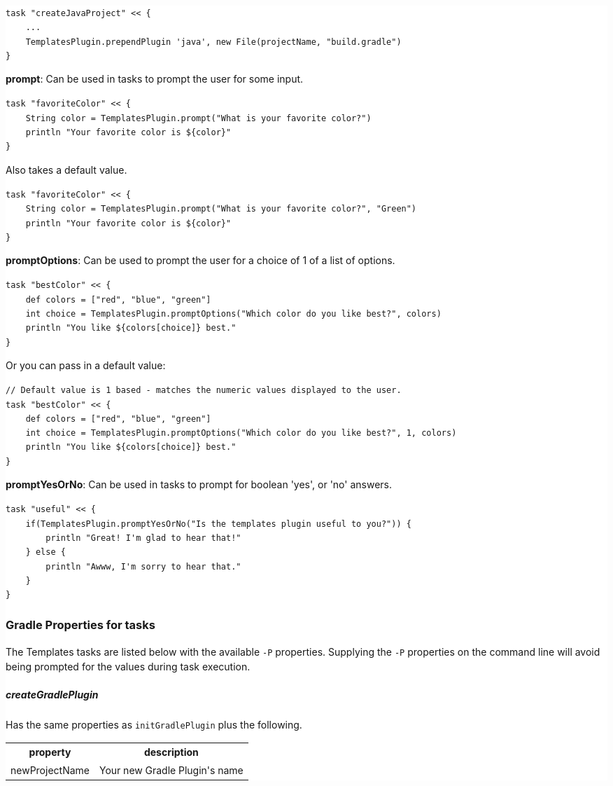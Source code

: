 	task "createJavaProject" << {
		...
		TemplatesPlugin.prependPlugin 'java', new File(projectName, "build.gradle")
	}

**prompt**: Can be used in tasks to prompt the user for some input.

	task "favoriteColor" << {
		String color = TemplatesPlugin.prompt("What is your favorite color?")
		println "Your favorite color is ${color}"
	}

Also takes a default value.

	task "favoriteColor" << {
		String color = TemplatesPlugin.prompt("What is your favorite color?", "Green")
		println "Your favorite color is ${color}"
	}

**promptOptions**: Can be used to prompt the user for a choice of 1 of a list of options.

	task "bestColor" << {
		def colors = ["red", "blue", "green"]
		int choice = TemplatesPlugin.promptOptions("Which color do you like best?", colors)
		println "You like ${colors[choice]} best."
	}

Or you can pass in a default value:

	// Default value is 1 based - matches the numeric values displayed to the user.
	task "bestColor" << {
		def colors = ["red", "blue", "green"]
		int choice = TemplatesPlugin.promptOptions("Which color do you like best?", 1, colors)
		println "You like ${colors[choice]} best."
	}

**promptYesOrNo**: Can be used in tasks to prompt for boolean 'yes', or 'no' answers.

	task "useful" << {
		if(TemplatesPlugin.promptYesOrNo("Is the templates plugin useful to you?")) {
			println "Great! I'm glad to hear that!"
		} else {
			println "Awww, I'm sorry to hear that."
		}
	}

### Gradle Properties for tasks

The Templates tasks are listed below with the available `-P` properties. Supplying the `-P` properties on the command line will avoid being prompted for the values during task execution.

##### createGradlePlugin

Has the same properties as `initGradlePlugin` plus the following.
<table>
	<tr>
		<th>property</th><th>description</th>
	</tr>
	<tr>
		<td>newProjectName</td><td>Your new Gradle Plugin's name</td>
	</tr>
</table>
